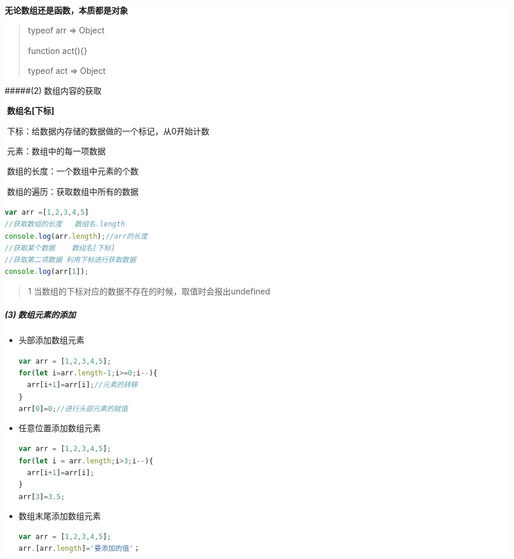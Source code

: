 **无论数组还是函数，本质都是对象**

> typeof arr  =>   Object
>
> function act(){}
>
> typeof act => Object

#####(2) 数组内容的获取

​	**数组名[下标]**

​	下标：给数据内存储的数据做的一个标记，从0开始计数

​	元素：数组中的每一项数据

​	数组的长度：一个数组中元素的个数

​	数组的遍历：获取数组中所有的数据

```javascript
var arr =[1,2,3,4,5]
//获取数组的长度	数组名.length
console.log(arr.length);//arr的长度
//获取某个数据	数组名[下标]
//获取第二项数据 利用下标进行获取数据
console.log(arr[1]);

```

> 1 当数组的下标对应的数据不存在的时候，取值时会报出undefined

##### (3) 数组元素的添加

* 头部添加数组元素

  ```javascript
  var arr = [1,2,3,4,5];
  for(let i=arr.length-1;i>=0;i--){
    arr[i+1]=arr[i];//元素的转移
  }
  arr[0]=0;//进行头部元素的赋值
  ```

* 任意位置添加数组元素

  ```javascript
  var arr = [1,2,3,4,5];
  for(let i = arr.length;i>3;i--){
    arr[i+1]=arr[i];
  }
  arr[3]=3.5;
  ```

* 数组末尾添加数组元素

  ```javascript
  var arr = [1,2,3,4,5];
  arr.[arr.length]='要添加的值'；
  ```
